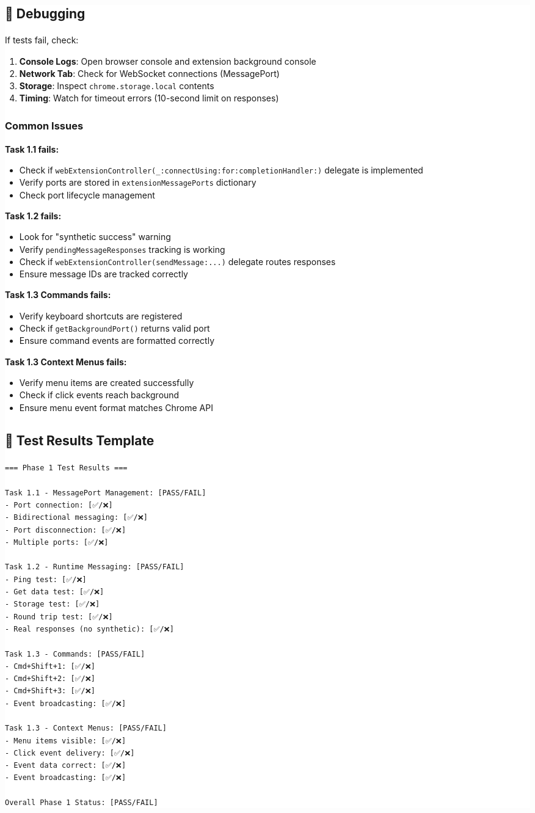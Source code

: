 ## 🐛 Debugging

If tests fail, check:

1. **Console Logs**: Open browser console and extension background console
2. **Network Tab**: Check for WebSocket connections (MessagePort)
3. **Storage**: Inspect `chrome.storage.local` contents
4. **Timing**: Watch for timeout errors (10-second limit on responses)

### Common Issues

**Task 1.1 fails:**
- Check if `webExtensionController(_:connectUsing:for:completionHandler:)` delegate is implemented
- Verify ports are stored in `extensionMessagePorts` dictionary
- Check port lifecycle management

**Task 1.2 fails:**
- Look for "synthetic success" warning
- Verify `pendingMessageResponses` tracking is working
- Check if `webExtensionController(sendMessage:...)` delegate routes responses
- Ensure message IDs are tracked correctly

**Task 1.3 Commands fails:**
- Verify keyboard shortcuts are registered
- Check if `getBackgroundPort()` returns valid port
- Ensure command events are formatted correctly

**Task 1.3 Context Menus fails:**
- Verify menu items are created successfully
- Check if click events reach background
- Ensure menu event format matches Chrome API

## 📝 Test Results Template

```
=== Phase 1 Test Results ===

Task 1.1 - MessagePort Management: [PASS/FAIL]
- Port connection: [✅/❌]
- Bidirectional messaging: [✅/❌]
- Port disconnection: [✅/❌]
- Multiple ports: [✅/❌]

Task 1.2 - Runtime Messaging: [PASS/FAIL]
- Ping test: [✅/❌]
- Get data test: [✅/❌]
- Storage test: [✅/❌]
- Round trip test: [✅/❌]
- Real responses (no synthetic): [✅/❌]

Task 1.3 - Commands: [PASS/FAIL]
- Cmd+Shift+1: [✅/❌]
- Cmd+Shift+2: [✅/❌]
- Cmd+Shift+3: [✅/❌]
- Event broadcasting: [✅/❌]

Task 1.3 - Context Menus: [PASS/FAIL]
- Menu items visible: [✅/❌]
- Click event delivery: [✅/❌]
- Event data correct: [✅/❌]
- Event broadcasting: [✅/❌]

Overall Phase 1 Status: [PASS/FAIL]
```
